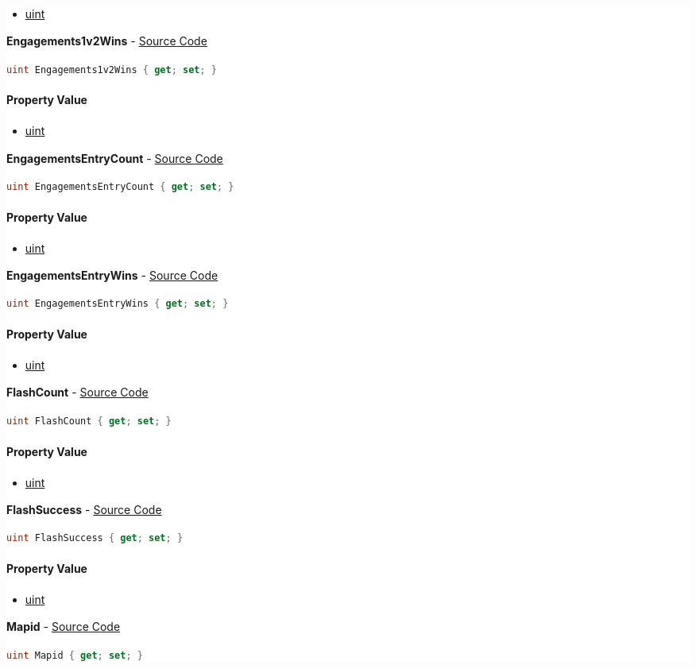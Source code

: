 - [uint](https://learn.microsoft.com/dotnet/api/system.uint32)

**Engagements1v2Wins** - [Source Code](https://github.com/swiftly-solution/swiftlys2/blob/master/managed/src/SwiftlyS2.Generated/Protobufs/Interfaces/DeepPlayerStatsEntry.cs#L79)

```csharp
uint Engagements1v2Wins { get; set; }
```

#### Property Value

- [uint](https://learn.microsoft.com/dotnet/api/system.uint32)

**EngagementsEntryCount** - [Source Code](https://github.com/swiftly-solution/swiftlys2/blob/master/managed/src/SwiftlyS2.Generated/Protobufs/Interfaces/DeepPlayerStatsEntry.cs#L64)

```csharp
uint EngagementsEntryCount { get; set; }
```

#### Property Value

- [uint](https://learn.microsoft.com/dotnet/api/system.uint32)

**EngagementsEntryWins** - [Source Code](https://github.com/swiftly-solution/swiftlys2/blob/master/managed/src/SwiftlyS2.Generated/Protobufs/Interfaces/DeepPlayerStatsEntry.cs#L67)

```csharp
uint EngagementsEntryWins { get; set; }
```

#### Property Value

- [uint](https://learn.microsoft.com/dotnet/api/system.uint32)

**FlashCount** - [Source Code](https://github.com/swiftly-solution/swiftlys2/blob/master/managed/src/SwiftlyS2.Generated/Protobufs/Interfaces/DeepPlayerStatsEntry.cs#L88)

```csharp
uint FlashCount { get; set; }
```

#### Property Value

- [uint](https://learn.microsoft.com/dotnet/api/system.uint32)

**FlashSuccess** - [Source Code](https://github.com/swiftly-solution/swiftlys2/blob/master/managed/src/SwiftlyS2.Generated/Protobufs/Interfaces/DeepPlayerStatsEntry.cs#L91)

```csharp
uint FlashSuccess { get; set; }
```

#### Property Value

- [uint](https://learn.microsoft.com/dotnet/api/system.uint32)

**Mapid** - [Source Code](https://github.com/swiftly-solution/swiftlys2/blob/master/managed/src/SwiftlyS2.Generated/Protobufs/Interfaces/DeepPlayerStatsEntry.cs#L22)

```csharp
uint Mapid { get; set; }
```
